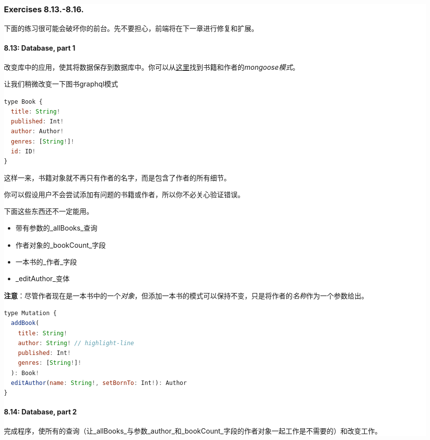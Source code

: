 <div class="tasks">

### Exercises 8.13.-8.16.


 下面的练习很可能会破坏你的前台。先不要担心，前端将在下一章进行修复和扩展。
#### 8.13: Database, part 1


 改变库中的应用，使其将数据保存到数据库中。你可以从[这里](https://github.com/fullstack-hy/misc/blob/main/library-schema.md)找到书籍和作者的<i>mongoose模式</i>。


 让我们稍微改变一下图书graphql模式

```js
type Book {
  title: String!
  published: Int!
  author: Author!
  genres: [String!]!
  id: ID!
}
```


这样一来，书籍对象就不再只有作者的名字，而是包含了作者的所有细节。


 你可以假设用户不会尝试添加有问题的书籍或作者，所以你不必关心验证错误。


 下面这些东西还不一定能用。


 - 带有参数的_allBooks_查询

 - 作者对象的_bookCount_字段

 - 一本书的_作者_字段

 - _editAuthor_变体


 **注意**：尽管作者现在是一本书中的一个<i>对象</i>，但添加一本书的模式可以保持不变，只是将作者的<i>名称</i>作为一个参数给出。

```js
type Mutation {
  addBook(
    title: String!
    author: String! // highlight-line
    published: Int!
    genres: [String!]!
  ): Book!
  editAuthor(name: String!, setBornTo: Int!): Author
}
```

#### 8.14: Database, part 2


 完成程序，使所有的查询（让_allBooks_与参数_author_和_bookCount_字段的作者对象一起工作是不需要的）和改变工作。
